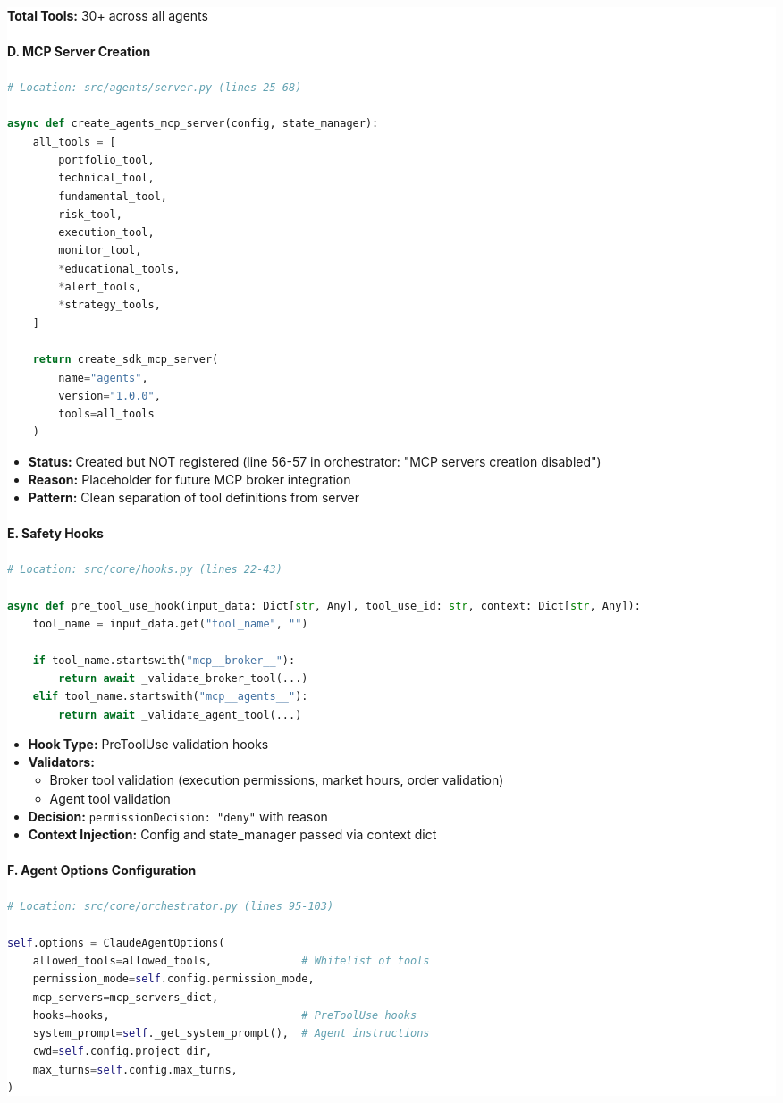 **Total Tools:** 30+ across all agents

#### D. MCP Server Creation
```python
# Location: src/agents/server.py (lines 25-68)

async def create_agents_mcp_server(config, state_manager):
    all_tools = [
        portfolio_tool,
        technical_tool,
        fundamental_tool,
        risk_tool,
        execution_tool,
        monitor_tool,
        *educational_tools,
        *alert_tools,
        *strategy_tools,
    ]
    
    return create_sdk_mcp_server(
        name="agents",
        version="1.0.0",
        tools=all_tools
    )
```

- **Status:** Created but NOT registered (line 56-57 in orchestrator: "MCP servers creation disabled")
- **Reason:** Placeholder for future MCP broker integration
- **Pattern:** Clean separation of tool definitions from server

#### E. Safety Hooks
```python
# Location: src/core/hooks.py (lines 22-43)

async def pre_tool_use_hook(input_data: Dict[str, Any], tool_use_id: str, context: Dict[str, Any]):
    tool_name = input_data.get("tool_name", "")
    
    if tool_name.startswith("mcp__broker__"):
        return await _validate_broker_tool(...)
    elif tool_name.startswith("mcp__agents__"):
        return await _validate_agent_tool(...)
```

- **Hook Type:** PreToolUse validation hooks
- **Validators:**
  - Broker tool validation (execution permissions, market hours, order validation)
  - Agent tool validation
- **Decision:** `permissionDecision: "deny"` with reason
- **Context Injection:** Config and state_manager passed via context dict

#### F. Agent Options Configuration
```python
# Location: src/core/orchestrator.py (lines 95-103)

self.options = ClaudeAgentOptions(
    allowed_tools=allowed_tools,              # Whitelist of tools
    permission_mode=self.config.permission_mode,
    mcp_servers=mcp_servers_dict,
    hooks=hooks,                              # PreToolUse hooks
    system_prompt=self._get_system_prompt(),  # Agent instructions
    cwd=self.config.project_dir,
    max_turns=self.config.max_turns,
)
```
